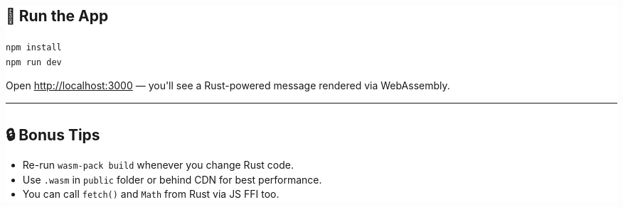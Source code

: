 
## 🚀 Run the App

```bash
npm install
npm run dev
```

Open [http://localhost:3000](http://localhost:3000) — you'll see a Rust-powered message rendered via WebAssembly.

---

## 🔒 Bonus Tips

- Re-run `wasm-pack build` whenever you change Rust code.
- Use `.wasm` in `public` folder or behind CDN for best performance.
- You can call `fetch()` and `Math` from Rust via JS FFI too.

